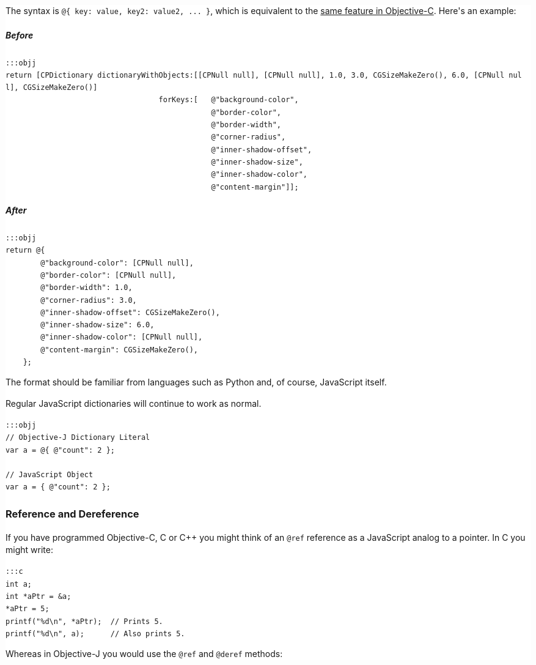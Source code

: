 The syntax is `@{ key: value, key2: value2, ... }`, which is equivalent to the [same feature in Objective-C](http://clang.llvm.org/docs/ObjectiveCLiterals.html). Here's an example:

##### Before

    :::objj
    return [CPDictionary dictionaryWithObjects:[[CPNull null], [CPNull null], 1.0, 3.0, CGSizeMakeZero(), 6.0, [CPNull null], CGSizeMakeZero()]
                                       forKeys:[   @"background-color",
                                                   @"border-color",
                                                   @"border-width",
                                                   @"corner-radius",
                                                   @"inner-shadow-offset",
                                                   @"inner-shadow-size",
                                                   @"inner-shadow-color",
                                                   @"content-margin"]];

##### After

    :::objj
    return @{
            @"background-color": [CPNull null],
            @"border-color": [CPNull null],
            @"border-width": 1.0,
            @"corner-radius": 3.0,
            @"inner-shadow-offset": CGSizeMakeZero(),
            @"inner-shadow-size": 6.0,
            @"inner-shadow-color": [CPNull null],
            @"content-margin": CGSizeMakeZero(),
        };

The format should be familiar from languages such as Python and, of course, JavaScript itself.

Regular JavaScript dictionaries will continue to work as normal.

    :::objj
    // Objective-J Dictionary Literal
    var a = @{ @"count": 2 };

    // JavaScript Object
    var a = { @"count": 2 };

### Reference and Dereference

If you have programmed Objective-C, C or C++ you might think of an `@ref` reference as a JavaScript analog to a pointer. In C you might write:

    :::c
    int a;
    int *aPtr = &a;
    *aPtr = 5;
    printf("%d\n", *aPtr);  // Prints 5.
    printf("%d\n", a);      // Also prints 5.

Whereas in Objective-J you would use the `@ref` and `@deref` methods:
